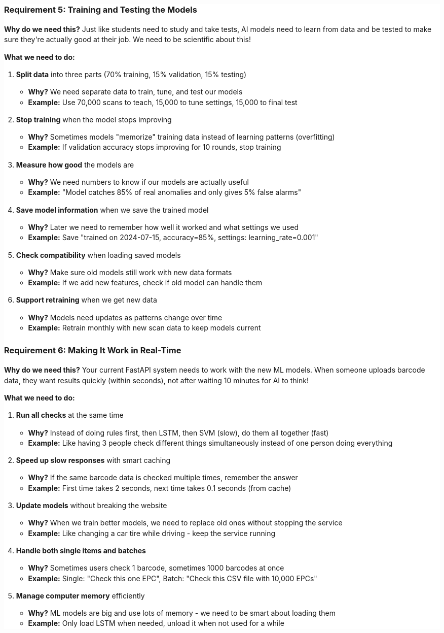### Requirement 5: Training and Testing the Models

**Why do we need this?**
Just like students need to study and take tests, AI models need to learn from data and be tested to make sure they're actually good at their job. We need to be scientific about this!

**What we need to do:**

1. **Split data** into three parts (70% training, 15% validation, 15% testing)
   - **Why?** We need separate data to train, tune, and test our models
   - **Example:** Use 70,000 scans to teach, 15,000 to tune settings, 15,000 to final test

2. **Stop training** when the model stops improving
   - **Why?** Sometimes models "memorize" training data instead of learning patterns (overfitting)
   - **Example:** If validation accuracy stops improving for 10 rounds, stop training

3. **Measure how good** the models are
   - **Why?** We need numbers to know if our models are actually useful
   - **Example:** "Model catches 85% of real anomalies and only gives 5% false alarms"

4. **Save model information** when we save the trained model
   - **Why?** Later we need to remember how well it worked and what settings we used
   - **Example:** Save "trained on 2024-07-15, accuracy=85%, settings: learning_rate=0.001"

5. **Check compatibility** when loading saved models
   - **Why?** Make sure old models still work with new data formats
   - **Example:** If we add new features, check if old model can handle them

6. **Support retraining** when we get new data
   - **Why?** Models need updates as patterns change over time
   - **Example:** Retrain monthly with new scan data to keep models current

### Requirement 6: Making It Work in Real-Time

**Why do we need this?**
Your current FastAPI system needs to work with the new ML models. When someone uploads barcode data, they want results quickly (within seconds), not after waiting 10 minutes for AI to think!

**What we need to do:**

1. **Run all checks** at the same time
   - **Why?** Instead of doing rules first, then LSTM, then SVM (slow), do them all together (fast)
   - **Example:** Like having 3 people check different things simultaneously instead of one person doing everything

2. **Speed up slow responses** with smart caching
   - **Why?** If the same barcode data is checked multiple times, remember the answer
   - **Example:** First time takes 2 seconds, next time takes 0.1 seconds (from cache)

3. **Update models** without breaking the website
   - **Why?** When we train better models, we need to replace old ones without stopping the service
   - **Example:** Like changing a car tire while driving - keep the service running

4. **Handle both single items and batches**
   - **Why?** Sometimes users check 1 barcode, sometimes 1000 barcodes at once
   - **Example:** Single: "Check this one EPC", Batch: "Check this CSV file with 10,000 EPCs"

5. **Manage computer memory** efficiently
   - **Why?** ML models are big and use lots of memory - we need to be smart about loading them
   - **Example:** Only load LSTM when needed, unload it when not used for a while